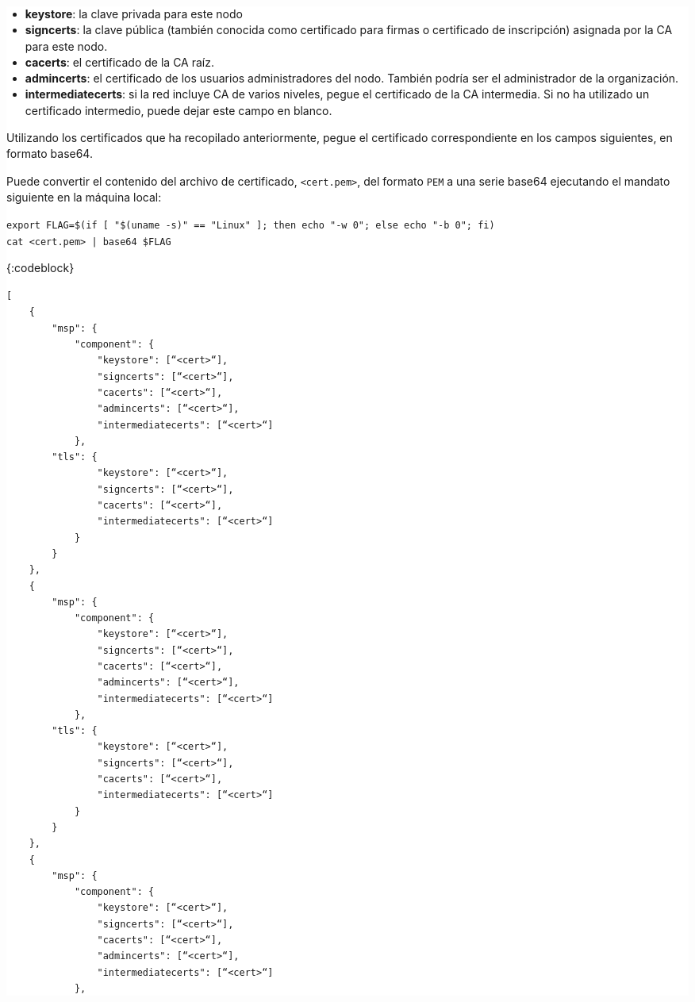 - **keystore**: la clave privada para este nodo
- **signcerts**: la clave pública (también conocida como certificado para firmas o certificado de inscripción) asignada por la CA para este nodo.
- **cacerts**: el certificado de la CA raíz.
- **admincerts**: el certificado de los usuarios administradores del nodo. También podría ser el administrador de la organización.
- **intermediatecerts**: si la red incluye CA de varios niveles, pegue el certificado de la CA intermedia. Si no ha utilizado un certificado intermedio, puede dejar este campo en blanco.

Utilizando los certificados que ha recopilado anteriormente, pegue el certificado correspondiente en los campos siguientes, en formato base64.

Puede convertir el contenido del archivo de certificado, `<cert.pem>`, del formato `PEM` a una serie base64 ejecutando el mandato siguiente en la máquina local:

```
export FLAG=$(if [ "$(uname -s)" == "Linux" ]; then echo "-w 0"; else echo "-b 0"; fi)
cat <cert.pem> | base64 $FLAG
```
{:codeblock}

```
[
    {
        "msp": {
            "component": {
                "keystore": [“<cert>“],
                "signcerts": [“<cert>“],
                "cacerts": [“<cert>“],
                "admincerts": [“<cert>“],
                "intermediatecerts": [“<cert>“]
            },
        "tls": {
                "keystore": [“<cert>“],
                "signcerts": [“<cert>“],
                "cacerts": [“<cert>“],
                "intermediatecerts": [“<cert>“]
            }
        }
    },
    {
        "msp": {
            "component": {
                "keystore": [“<cert>“],
                "signcerts": [“<cert>“],
                "cacerts": [“<cert>“],
                "admincerts": [“<cert>“],
                "intermediatecerts": [“<cert>“]
            },
        "tls": {
                "keystore": [“<cert>“],
                "signcerts": [“<cert>“],
                "cacerts": [“<cert>“],
                "intermediatecerts": [“<cert>“]
            }
        }
    },
    {
        "msp": {
            "component": {
                "keystore": [“<cert>“],
                "signcerts": [“<cert>“],
                "cacerts": [“<cert>“],
                "admincerts": [“<cert>“],
                "intermediatecerts": [“<cert>“]
            },
```